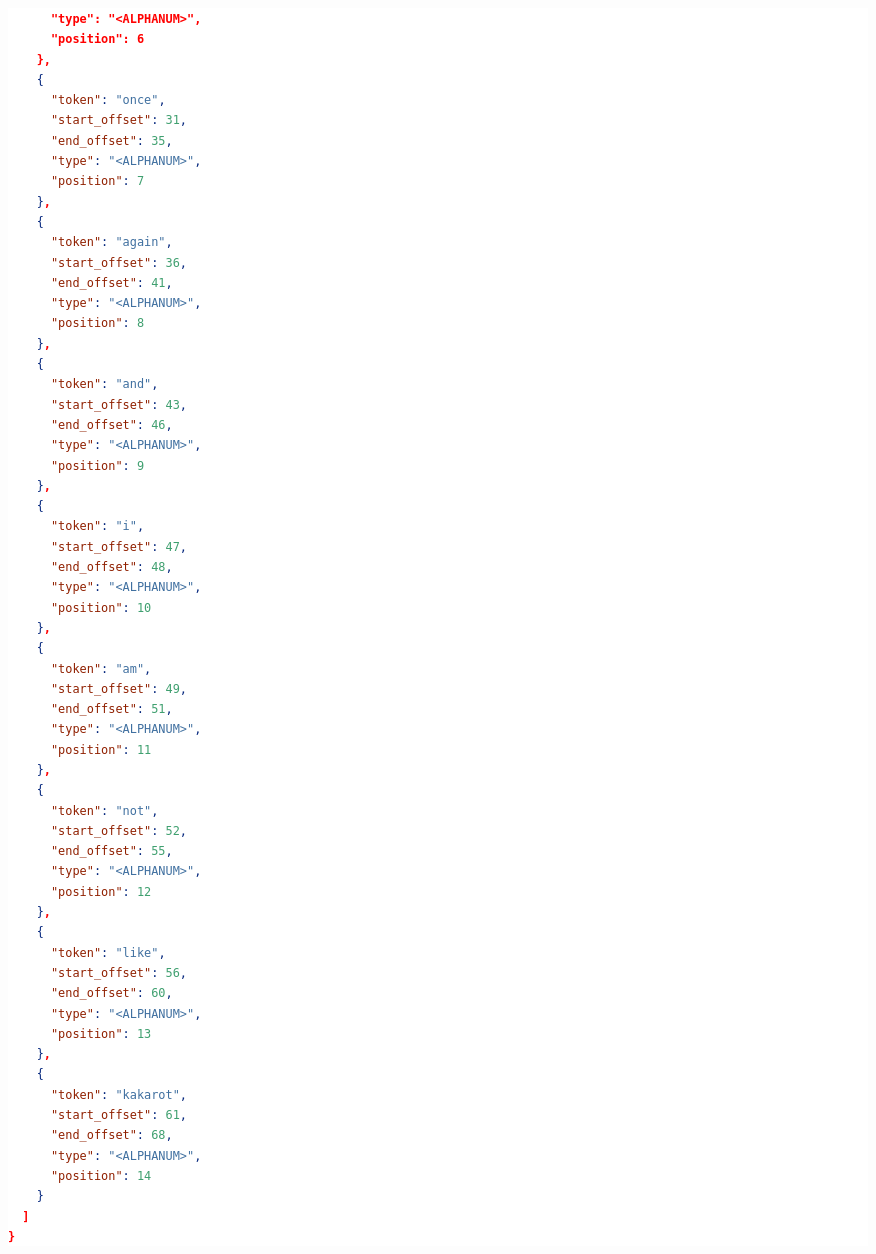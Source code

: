 ```json
      "type": "<ALPHANUM>",
      "position": 6
    },
    {
      "token": "once",
      "start_offset": 31,
      "end_offset": 35,
      "type": "<ALPHANUM>",
      "position": 7
    },
    {
      "token": "again",
      "start_offset": 36,
      "end_offset": 41,
      "type": "<ALPHANUM>",
      "position": 8
    },
    {
      "token": "and",
      "start_offset": 43,
      "end_offset": 46,
      "type": "<ALPHANUM>",
      "position": 9
    },
    {
      "token": "i",
      "start_offset": 47,
      "end_offset": 48,
      "type": "<ALPHANUM>",
      "position": 10
    },
    {
      "token": "am",
      "start_offset": 49,
      "end_offset": 51,
      "type": "<ALPHANUM>",
      "position": 11
    },
    {
      "token": "not",
      "start_offset": 52,
      "end_offset": 55,
      "type": "<ALPHANUM>",
      "position": 12
    },
    {
      "token": "like",
      "start_offset": 56,
      "end_offset": 60,
      "type": "<ALPHANUM>",
      "position": 13
    },
    {
      "token": "kakarot",
      "start_offset": 61,
      "end_offset": 68,
      "type": "<ALPHANUM>",
      "position": 14
    }
  ]
}
```
